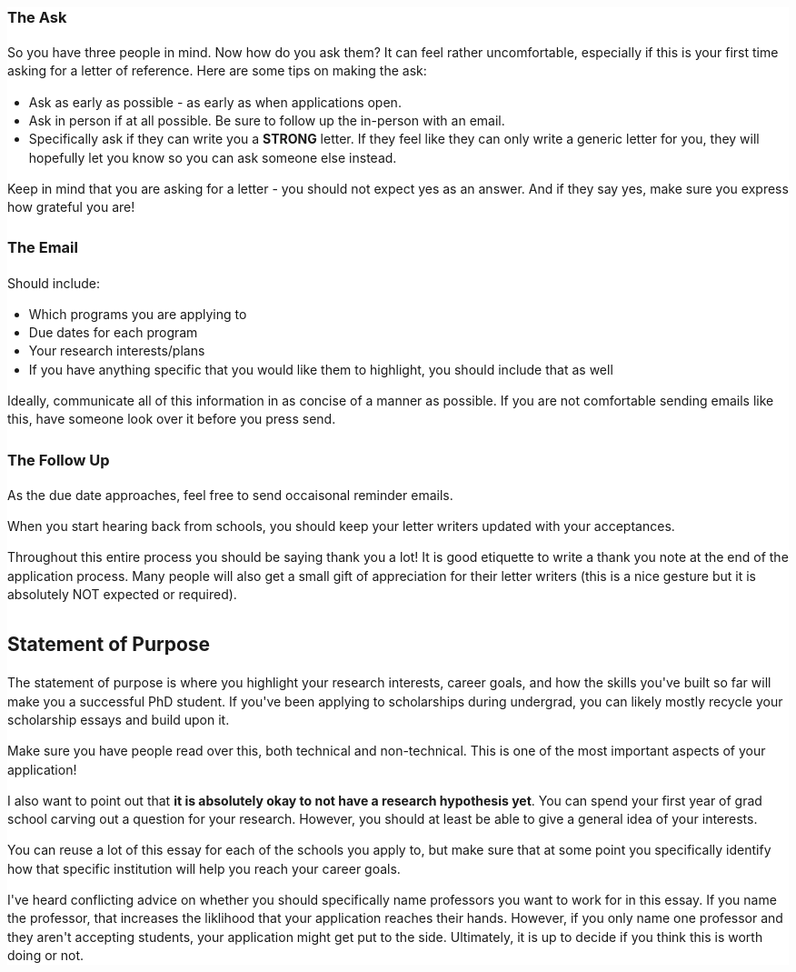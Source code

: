 ### The Ask
So you have three people in mind. Now how do you ask them? It can feel rather uncomfortable, especially if this is your first time asking for a letter of reference. Here are some tips on making the ask:
* Ask as early as possible - as early as when applications open. 
* Ask in person if at all possible. Be sure to follow up the in-person with an email.
* Specifically ask if they can write you a **STRONG** letter. If they feel like they can only write a generic letter for you, they will hopefully let you know so you can ask someone else instead.

Keep in mind that you are asking for a letter - you should not expect yes as an answer. And if they say yes, make sure you express how grateful you are!

### The Email
Should include:
* Which programs you are applying to 
* Due dates for each program
* Your research interests/plans
* If you have anything specific that you would like them to highlight, you should include that as well

Ideally, communicate all  of this information in as concise of a manner as possible. If you are not comfortable sending emails like this, have someone look over it before you press send.

### The Follow Up
As the due date approaches, feel free to send occaisonal reminder emails. 

When you start hearing back from schools, you should keep your letter writers updated with your acceptances. 

Throughout this entire process you should be saying thank you a lot! It is good etiquette to write a thank you note at the end of the application process. Many people will also get a small gift of appreciation for their letter writers (this is a nice gesture but it is absolutely NOT expected or required). 


## Statement of Purpose
The statement of purpose is where you highlight your research interests, career goals, and how the skills you've built so far will make you a successful PhD student. If you've been applying to scholarships during undergrad, you can likely  mostly recycle your scholarship essays and build upon it. 

Make sure you have people read over this, both technical and non-technical. This is one of the most important aspects of your application!

I also want to point out that **it is absolutely okay to not have a research hypothesis yet**. You can spend your first year of grad school carving out a question for your research. However, you should at least be able to give a general idea of your interests.

You can reuse a lot of this essay for each of the schools you apply to, but make sure that at some point you specifically identify how that specific institution will help you reach your career goals. 

I've heard conflicting advice on whether you should specifically name professors you want to work for in this essay.  If you name the professor, that increases the liklihood that your application reaches their hands. However, if you only name one professor and they aren't accepting students, your application might get put to the side. Ultimately, it is up to decide if you think this is worth doing or not.
